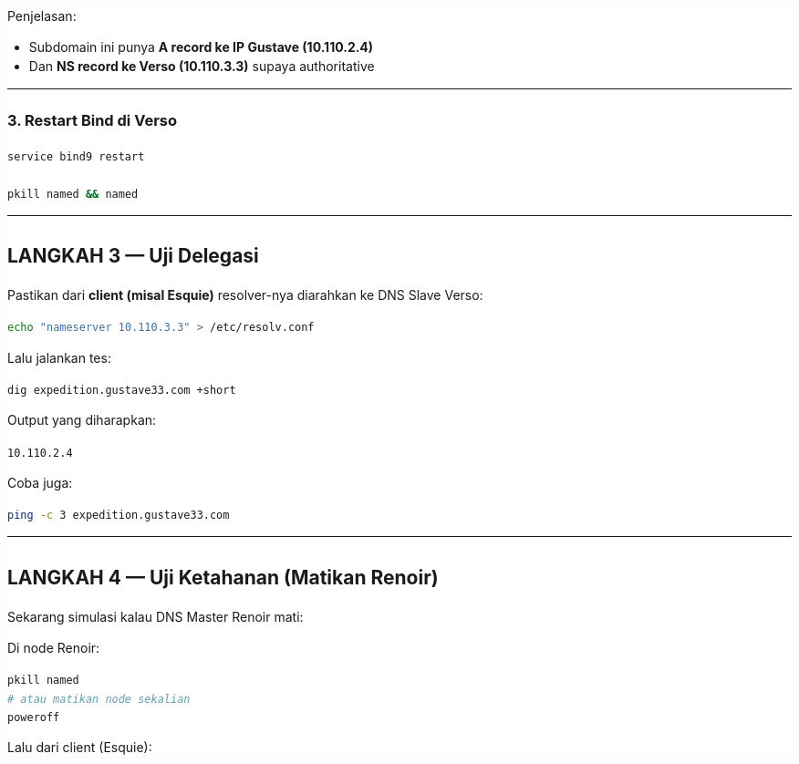Penjelasan:

* Subdomain ini punya **A record ke IP Gustave (10.110.2.4)**
* Dan **NS record ke Verso (10.110.3.3)** supaya authoritative

---

### 3. Restart Bind di Verso

```bash
service bind9 restart

pkill named && named
```

---

## LANGKAH 3 — Uji Delegasi

Pastikan dari **client (misal Esquie)** resolver-nya diarahkan ke DNS Slave Verso:

```bash
echo "nameserver 10.110.3.3" > /etc/resolv.conf
```

Lalu jalankan tes:

```bash
dig expedition.gustave33.com +short
```

Output yang diharapkan:

```
10.110.2.4
```

Coba juga:

```bash
ping -c 3 expedition.gustave33.com
```

---

## LANGKAH 4 — Uji Ketahanan (Matikan Renoir)

Sekarang simulasi kalau DNS Master Renoir mati:

Di node Renoir:

```bash
pkill named
# atau matikan node sekalian
poweroff
```

Lalu dari client (Esquie):
